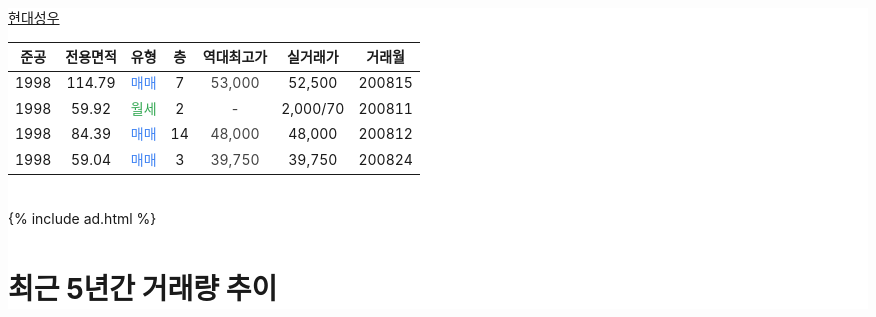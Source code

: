 [현대성우](https://search.naver.com/search.naver?query=%EC%84%9C%EC%9A%B8%ED%8A%B9%EB%B3%84%EC%8B%9C+%EB%8F%84%EB%B4%89%EA%B5%AC+%EB%8F%84%EB%B4%89%EB%8F%99+%ED%98%84%EB%8C%80%EC%84%B1%EC%9A%B0)

|준공|전용면적|유형|층|역대최고가|실거래가|거래월|
|:---:|:---:|:---:|:---:|:---:|:---:|:---:|
|1998|114.79|<span style="color:#4285f3">매매</span>|7|<span style="color:#444444">53,000</span>|52,500|200815|
|1998|59.92|<span style="color:#34a853">월세</span>|2|<span style="color:#444444">-</span>|2,000/70|200811|
|1998|84.39|<span style="color:#4285f3">매매</span>|14|<span style="color:#444444">48,000</span>|48,000|200812|
|1998|59.04|<span style="color:#4285f3">매매</span>|3|<span style="color:#444444">39,750</span>|39,750|200824|


<br>
{% include ad.html %}
<br>

# 최근 5년간 거래량 추이


<div style="width:100%;">
    <canvas id="deal_progress" height="200"></canvas>
</div>

<script>
new Chart(document.getElementById("deal_progress"), {
    type: 'line',
    data: {
        labels: ['201510','201511','201512','201601','201602','201603','201604','201605','201606','201607','201608','201609','201610','201611','201612','201701','201702','201703','201704','201705','201706','201707','201708','201709','201710','201711','201712','201801','201802','201803','201804','201805','201806','201807','201808','201809','201810','201811','201812','201901','201902','201903','201904','201905','201906','201907','201908','201909','201910','201911','201912','202001','202002','202003','202004','202005','202006','202007','202008','202009','202010'],
        datasets: [{
            label: '매매',
            pointRadius: 1,
            data: [50, 34, 23, 37, 47, 64, 44, 54, 85, 80, 65, 69, 87, 43, 34, 18, 42, 41, 38, 68, 93, 104, 32, 36, 41, 33, 30, 62, 45, 76, 43, 24, 40, 53, 126, 50, 33, 20, 13, 7, 8, 15, 19, 25, 54, 63, 35, 43, 69, 70, 66, 36, 83, 42, 36, 44, 106, 87, 23, 12, 10],
            borderColor: "rgba(255, 201, 14, 1)",
            backgroundColor: "rgba(255, 201, 14, 0.5)",
            fill: false,
            lineTension: 0
        },{
            label: '전월세',
            pointRadius: 1,
            data: [68, 42, 43, 49, 59, 71, 52, 65, 56, 44, 55, 47, 70, 50, 52, 53, 62, 64, 61, 43, 50, 50, 46, 35, 36, 32, 35, 45, 30, 54, 35, 27, 40, 41, 36, 57, 41, 35, 34, 34, 28, 42, 34, 33, 30, 26, 50, 33, 49, 35, 45, 43, 50, 54, 55, 31, 38, 47, 38, 19, 11],
            borderColor: "rgba(0, 141, 185, 1)",
            backgroundColor: "rgba(0, 141, 185, 0.5)",
            fill: false,
            lineTension: 0
        }
        ]
    },
    options: {
        responsive: true,
        title: {
            display: false
        },
        tooltips: {
            mode: 'index',